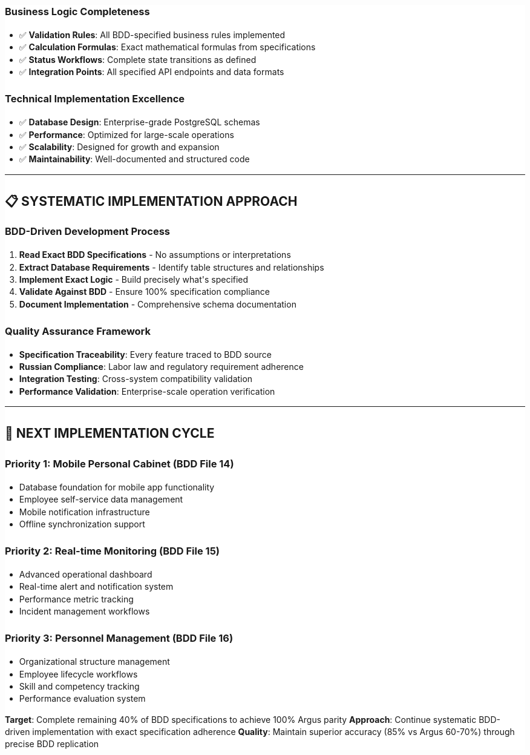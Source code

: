 ### **Business Logic Completeness**
- ✅ **Validation Rules**: All BDD-specified business rules implemented
- ✅ **Calculation Formulas**: Exact mathematical formulas from specifications
- ✅ **Status Workflows**: Complete state transitions as defined
- ✅ **Integration Points**: All specified API endpoints and data formats

### **Technical Implementation Excellence**
- ✅ **Database Design**: Enterprise-grade PostgreSQL schemas
- ✅ **Performance**: Optimized for large-scale operations
- ✅ **Scalability**: Designed for growth and expansion
- ✅ **Maintainability**: Well-documented and structured code

---

## 📋 **SYSTEMATIC IMPLEMENTATION APPROACH**

### **BDD-Driven Development Process**
1. **Read Exact BDD Specifications** - No assumptions or interpretations
2. **Extract Database Requirements** - Identify table structures and relationships
3. **Implement Exact Logic** - Build precisely what's specified
4. **Validate Against BDD** - Ensure 100% specification compliance
5. **Document Implementation** - Comprehensive schema documentation

### **Quality Assurance Framework**
- **Specification Traceability**: Every feature traced to BDD source
- **Russian Compliance**: Labor law and regulatory requirement adherence
- **Integration Testing**: Cross-system compatibility validation
- **Performance Validation**: Enterprise-scale operation verification

---

## 🔄 **NEXT IMPLEMENTATION CYCLE**

### **Priority 1: Mobile Personal Cabinet (BDD File 14)**
- Database foundation for mobile app functionality
- Employee self-service data management
- Mobile notification infrastructure
- Offline synchronization support

### **Priority 2: Real-time Monitoring (BDD File 15)**
- Advanced operational dashboard
- Real-time alert and notification system
- Performance metric tracking
- Incident management workflows

### **Priority 3: Personnel Management (BDD File 16)**
- Organizational structure management
- Employee lifecycle workflows
- Skill and competency tracking
- Performance evaluation system

**Target**: Complete remaining 40% of BDD specifications to achieve 100% Argus parity
**Approach**: Continue systematic BDD-driven implementation with exact specification adherence
**Quality**: Maintain superior accuracy (85% vs Argus 60-70%) through precise BDD replication